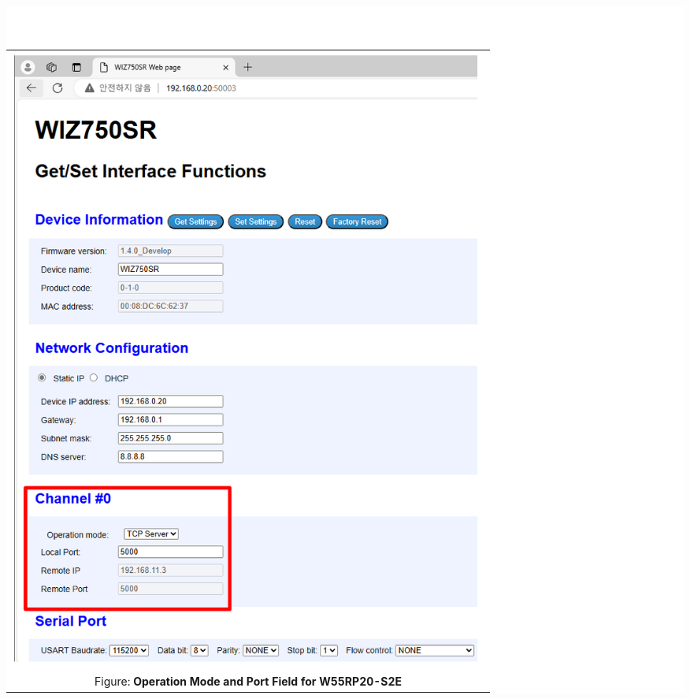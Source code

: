<br />
<br />

|                                                                                                         |
| :-----------------------------------------------------------------------------------------------------: |
| <img src="/img/products/wiz750sr/webserver_config_6.png" width="600" /> |
| Figure: **Operation Mode and Port Field for W55RP20-S2E**                                                        |

